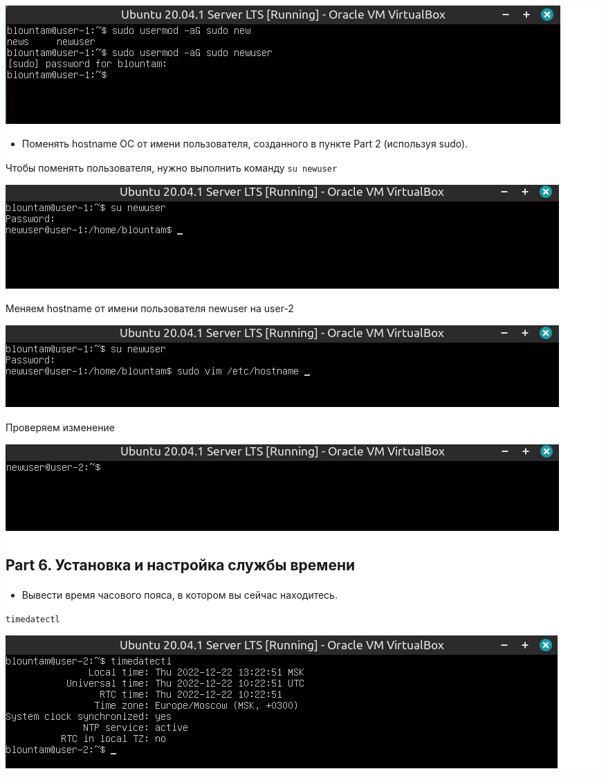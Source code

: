 ![user to sudo](img/5_1.png)

* Поменять hostname ОС от имени пользователя, созданного в пункте Part 2 (используя sudo).

Чтобы поменять пользователя, нужно выполнить команду ``su newuser``

![switch user](img/5_2.png)

Меняем hostname от имени пользователя newuser на user-2

![rename hostname](img/5_3.png)

Проверяем изменение

![rename hostname](img/5_4.png)


## Part 6. Установка и настройка службы времени

* Вывести время часового пояса, в котором вы сейчас находитесь.

``timedatectl``

![real time](img/6_1.png)
